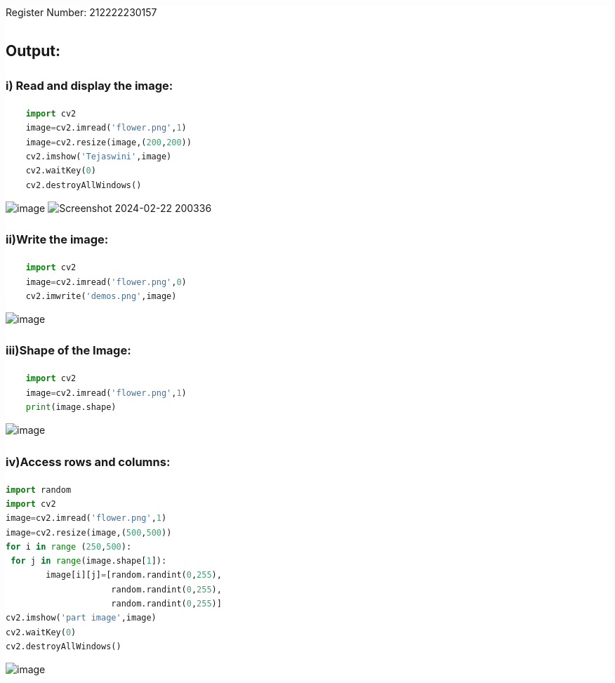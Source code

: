 Register Number: 212222230157


## Output:

### i) Read and display the image:
```python
    import cv2
    image=cv2.imread('flower.png',1)
    image=cv2.resize(image,(200,200))
    cv2.imshow('Tejaswini',image)
    cv2.waitKey(0)
    cv2.destroyAllWindows()
```
<img width="272" alt="image" src="https://github.com/TejaswiniGugananthan/COLOR_CONVERSIONS_OF-IMAGE/assets/121222763/0b22dbdf-b8e1-4d72-9280-7f0542b08cce">

<img width="151" alt="Screenshot 2024-02-22 200336" src="https://github.com/TejaswiniGugananthan/COLOR_CONVERSIONS_OF-IMAGE/assets/121222763/18098155-5f32-4bc5-a820-7a25682da9d8">


### ii)Write the image:
```python
    import cv2
    image=cv2.imread('flower.png',0)
    cv2.imwrite('demos.png',image)
```
<img width="272" alt="image" src="https://github.com/TejaswiniGugananthan/COLOR_CONVERSIONS_OF-IMAGE/assets/121222763/9aa0bd7d-2c98-43b4-8746-9ce9b33108e1">




### iii)Shape of the Image:
```python
    import cv2
    image=cv2.imread('flower.png',1)
    print(image.shape)
```
<img width="270" alt="image" src="https://github.com/TejaswiniGugananthan/COLOR_CONVERSIONS_OF-IMAGE/assets/121222763/e544a5eb-61dc-4230-94cb-e43805373f65">

### iv)Access rows and columns:
```python
import random
import cv2
image=cv2.imread('flower.png',1)
image=cv2.resize(image,(500,500))
for i in range (250,500):
 for j in range(image.shape[1]):
        image[i][j]=[random.randint(0,255),
                     random.randint(0,255),
                     random.randint(0,255)] 
cv2.imshow('part image',image)
cv2.waitKey(0)
cv2.destroyAllWindows()
```
<img width="330" alt="image" src="https://github.com/TejaswiniGugananthan/COLOR_CONVERSIONS_OF-IMAGE/assets/121222763/7c491523-edc3-42d2-9c31-5fba4c233f36">
